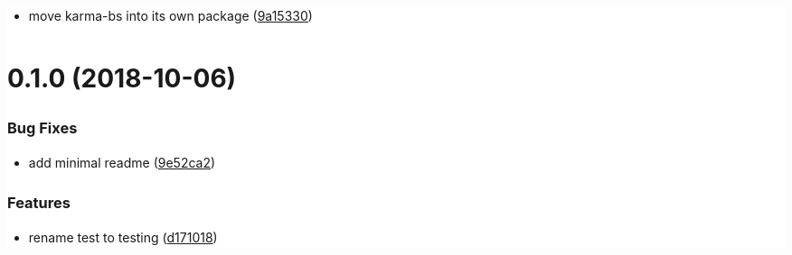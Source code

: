 * move karma-bs into its own package ([9a15330](https://github.com/open-wc/open-wc/tree/master/packages/testing-karma/commit/9a15330))





# 0.1.0 (2018-10-06)


### Bug Fixes

* add minimal readme ([9e52ca2](https://github.com/open-wc/open-wc/tree/master/packages/testing-karma/commit/9e52ca2))


### Features

* rename test to testing ([d171018](https://github.com/open-wc/open-wc/tree/master/packages/testing-karma/commit/d171018))
